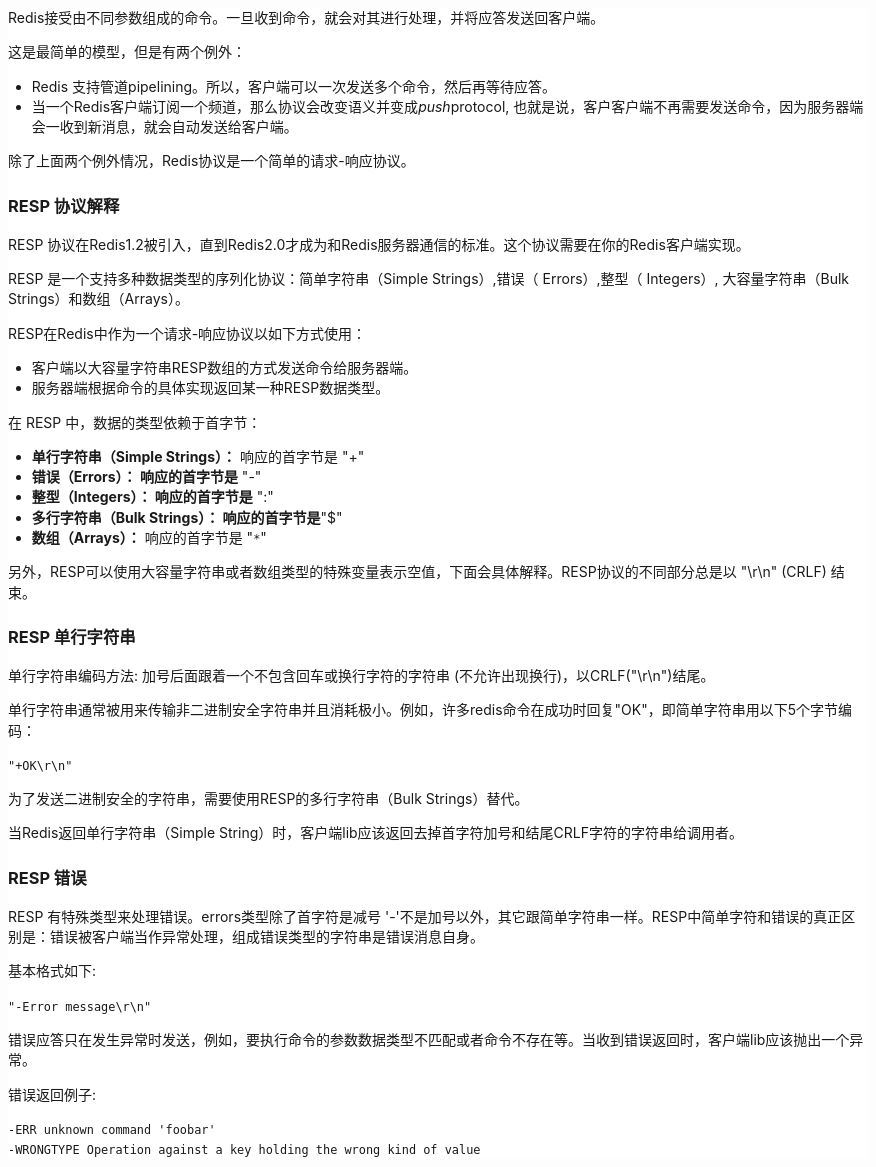 Redis接受由不同参数组成的命令。一旦收到命令，就会对其进行处理，并将应答发送回客户端。

这是最简单的模型，但是有两个例外：

- Redis 支持管道pipelining。所以，客户端可以一次发送多个命令，然后再等待应答。
- 当一个Redis客户端订阅一个频道，那么协议会改变语义并变成*push*protocol, 也就是说，客户客户端不再需要发送命令，因为服务器端会一收到新消息，就会自动发送给客户端。

除了上面两个例外情况，Redis协议是一个简单的请求-响应协议。

### RESP 协议解释

RESP 协议在Redis1.2被引入，直到Redis2.0才成为和Redis服务器通信的标准。这个协议需要在你的Redis客户端实现。

RESP 是一个支持多种数据类型的序列化协议：简单字符串（Simple Strings）,错误（ Errors）,整型（ Integers）, 大容量字符串（Bulk Strings）和数组（Arrays）。

RESP在Redis中作为一个请求-响应协议以如下方式使用：

- 客户端以大容量字符串RESP数组的方式发送命令给服务器端。
- 服务器端根据命令的具体实现返回某一种RESP数据类型。

在 RESP 中，数据的类型依赖于首字节：

- **单行字符串（Simple Strings）：** 响应的首字节是 "+"
- **错误（Errors）： 响应的首字节是** "-"
- **整型（Integers）： 响应的首字节是** ":"
- **多行字符串（Bulk Strings）： 响应的首字节是**"\$"
- **数组（Arrays）：** 响应的首字节是 "`*`"

另外，RESP可以使用大容量字符串或者数组类型的特殊变量表示空值，下面会具体解释。RESP协议的不同部分总是以 "\r\n" (CRLF) 结束。

### RESP 单行字符串

单行字符串编码方法: 加号后面跟着一个不包含回车或换行字符的字符串 (不允许出现换行)，以CRLF("\r\n")结尾。

单行字符串通常被用来传输非二进制安全字符串并且消耗极小。例如，许多redis命令在成功时回复"OK"，即简单字符串用以下5个字节编码：

```
"+OK\r\n"
```

为了发送二进制安全的字符串，需要使用RESP的多行字符串（Bulk Strings）替代。

当Redis返回单行字符串（Simple String）时，客户端lib应该返回去掉首字符加号和结尾CRLF字符的字符串给调用者。

### RESP 错误

RESP 有特殊类型来处理错误。errors类型除了首字符是减号 '-'不是加号以外，其它跟简单字符串一样。RESP中简单字符和错误的真正区别是：错误被客户端当作异常处理，组成错误类型的字符串是错误消息自身。

基本格式如下:

```
"-Error message\r\n"
```

错误应答只在发生异常时发送，例如，要执行命令的参数数据类型不匹配或者命令不存在等。当收到错误返回时，客户端lib应该抛出一个异常。

错误返回例子:

```
-ERR unknown command 'foobar'
-WRONGTYPE Operation against a key holding the wrong kind of value
```
